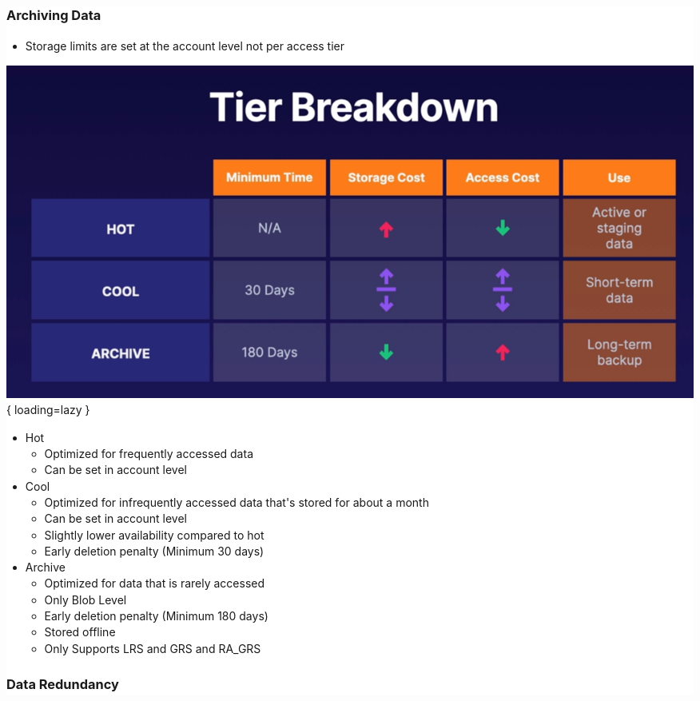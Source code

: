 ### Archiving Data

* Storage limits are set at the account level not per access tier

![Archive Tiers](images/azure-blob-archive-tiers.png){ loading=lazy }

* Hot
    * Optimized for frequently accessed data
    * Can be set in account level
* Cool
    * Optimized for infrequently accessed data that's stored for about a month
    * Can be set in account level
    * Slightly lower availability compared to hot
    * Early deletion penalty (Minimum 30 days)
* Archive
    * Optimized for data that is rarely accessed
    * Only Blob Level
    * Early deletion penalty (Minimum 180 days)
    * Stored offline
    * Only Supports LRS and GRS and RA_GRS

### Data Redundancy
